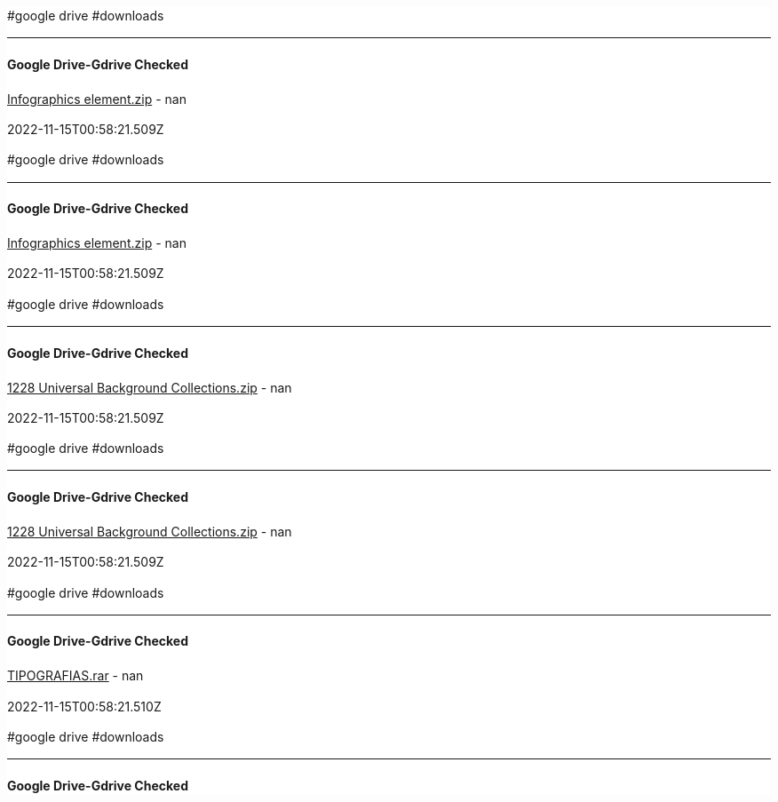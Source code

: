 #google drive #downloads

---

#### Google Drive-Gdrive Checked

[Infographics element.zip](https://drive.google.com/file/d/15w_tc4xchdNYw7CIALOXf0btR2rs6xQ3/view?usp=sharing) - nan

2022-11-15T00:58:21.509Z

#google drive #downloads

---

#### Google Drive-Gdrive Checked

[Infographics element.zip](https://drive.google.com/file/d/15w_tc4xchdNYw7CIALOXf0btR2rs6xQ3) - nan

2022-11-15T00:58:21.509Z

#google drive #downloads

---

#### Google Drive-Gdrive Checked

[1228 Universal Background Collections.zip](https://drive.google.com/file/d/15eban5YNGjnc4WK2EF9vdT7O-9J3fijD/view?usp=sharing) - nan

2022-11-15T00:58:21.509Z

#google drive #downloads

---

#### Google Drive-Gdrive Checked

[1228 Universal Background Collections.zip](https://drive.google.com/file/d/15eban5YNGjnc4WK2EF9vdT7O-9J3fijD) - nan

2022-11-15T00:58:21.509Z

#google drive #downloads

---

#### Google Drive-Gdrive Checked

[TIPOGRAFIAS.rar](https://drive.google.com/file/d/14VBKs_BuR54b9UF-7-c27HQTUQjq1Nov/view?usp=sharing) - nan

2022-11-15T00:58:21.510Z

#google drive #downloads

---

#### Google Drive-Gdrive Checked
